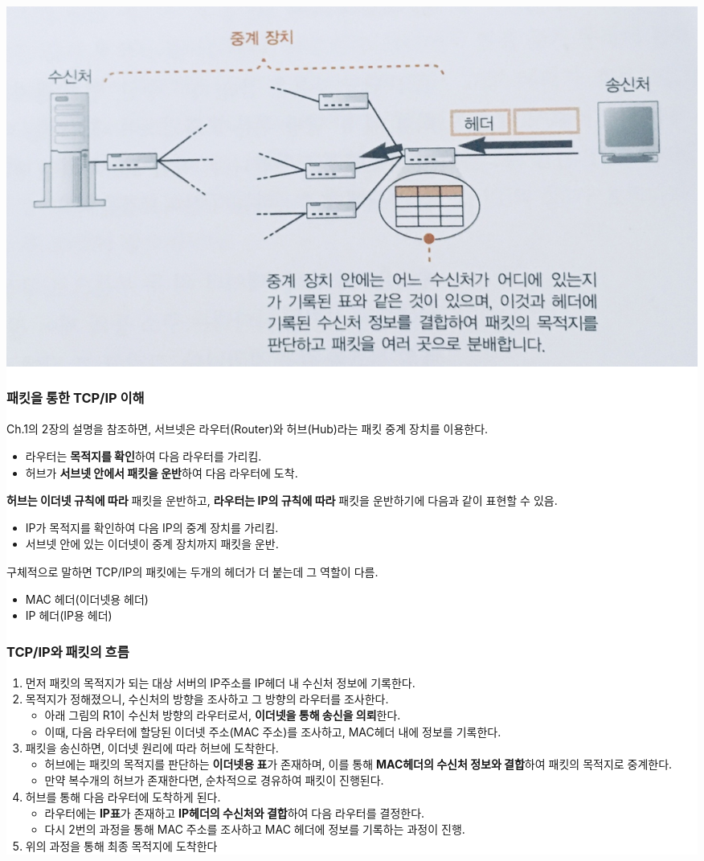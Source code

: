 <p align="center"><img src="img/5_2.png"></p>

### 패킷을 통한 TCP/IP 이해

Ch.1의 2장의 설명을 참조하면, 서브넷은 라우터(Router)와 허브(Hub)라는 패킷 중계 장치를 이용한다.
- 라우터는 **목적지를 확인**하여 다음 라우터를 가리킴.
- 허브가 **서브넷 안에서 패킷을 운반**하여 다음 라우터에 도착.

**허브는 이더넷 규칙에 따라** 패킷을 운반하고, **라우터는 IP의 규칙에 따라** 패킷을 운반하기에 다음과 같이 표현할 수 있음.
- IP가 목적지를 확인하여 다음 IP의 중계 장치를 가리킴.
- 서브넷 안에 있는 이더넷이 중계 장치까지 패킷을 운반.

구체적으로 말하면 TCP/IP의 패킷에는 두개의 헤더가 더 붙는데 그 역할이 다름.
   - MAC 헤더(이더넷용 헤더)
   - IP 헤더(IP용 헤더)

### TCP/IP와 패킷의 흐름
1. 먼저 패킷의 목적지가 되는 대상 서버의 IP주소를 IP헤더 내 수신처 정보에 기록한다.
2. 목적지가 정해졌으니, 수신처의 방향을 조사하고 그 방향의 라우터를 조사한다.
   - 아래 그림의 R1이 수신처 방향의 라우터로서, **이더넷을 통해 송신을 의뢰**한다.
   - 이때, 다음 라우터에 할당된 이더넷 주소(MAC 주소)를 조사하고, MAC헤더 내에 정보를 기록한다.
3. 패킷을 송신하면, 이더넷 원리에 따라 허브에 도착한다.
   - 허브에는 패킷의 목적지를 판단하는 **이더넷용 표**가 존재하며, 이를 통해 **MAC헤더의 수신처 정보와 결합**하여 패킷의 목적지로 중계한다.
   - 만약 복수개의 허브가 존재한다면, 순차적으로 경유하여 패킷이 진행된다.
4. 허브를 통해 다음 라우터에 도착하게 된다.
   - 라우터에는 **IP표**가 존재하고 **IP헤더의 수신처와 결합**하여 다음 라우터를 결정한다.
   - 다시 2번의 과정을 통해 MAC 주소를 조사하고 MAC 헤더에 정보를 기록하는 과정이 진행.
5. 위의 과정을 통해 최종 목적지에 도착한다